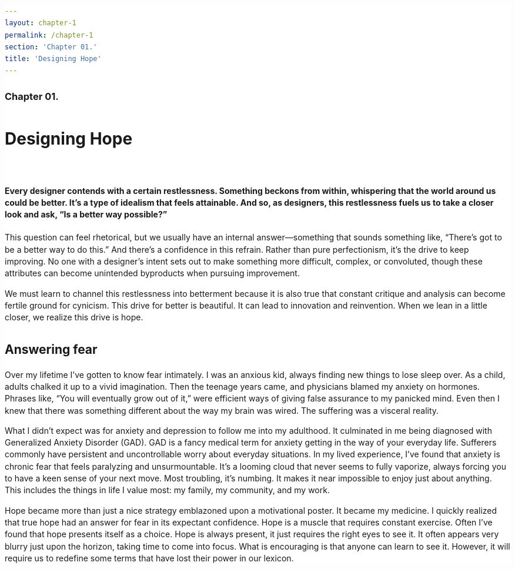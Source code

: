 ```yaml
---
layout: chapter-1
permalink: /chapter-1
section: 'Chapter 01.'
title: 'Designing Hope'
---
```


### Chapter 01.
# Designing Hope

<div class="divider">&nbsp;</div>

#### Every designer contends with a certain restlessness. Something beckons from within, whispering that the world around us could be better. It’s a type of idealism that feels attainable. And so, as designers, this restlessness fuels us to take a closer look and ask, “Is a better way possible?”

This question can feel rhetorical, but we usually have an internal answer—something that sounds something like, “There’s got to be a better way to do this.” And there’s a confidence in this refrain. Rather than pure perfectionism, it’s the drive to keep improving. No one with a designer’s intent sets out to make something more difficult, complex, or convoluted, though these attributes can become unintended byproducts when pursuing improvement.

We must learn to channel this restlessness into betterment because it is also true that constant critique and analysis can become fertile ground for cynicism. This drive for better is beautiful. It can lead to innovation and reinvention. When we lean in a little closer, we realize this drive is hope.


## Answering fear

Over my lifetime I’ve gotten to know fear intimately. I was an anxious kid, always finding new things to lose sleep over. As a child, adults chalked it up to a vivid imagination. Then the teenage years came, and physicians blamed my anxiety on hormones. Phrases like, “You will eventually grow out of it,” were efficient ways of giving false assurance to my panicked mind. Even then I knew that there was something different about the way my brain was wired. The suffering was a visceral reality.

What I didn’t expect was for anxiety and depression to follow me into my adulthood. It culminated in me being diagnosed with Generalized Anxiety Disorder (GAD). GAD is a fancy medical term for anxiety getting in the way of your everyday life. Sufferers commonly have persistent and uncontrollable worry about everyday situations. In my lived experience, I’ve found that anxiety is chronic fear that feels paralyzing and unsurmountable. It’s a looming cloud that never seems to fully vaporize, always forcing you to have a keen sense of your next move. Most troubling, it’s numbing. It makes it near impossible to enjoy just about anything. This includes the things in life I value most: my family, my community, and my work.

Hope became more than just a nice strategy emblazoned upon a motivational poster. It became my medicine. I quickly realized that true hope had an answer for fear in its expectant confidence. Hope is a muscle that requires constant exercise. Often I’ve found that hope presents itself as a choice. Hope is always present, it just requires the right eyes to see it. It often appears very blurry just upon the horizon, taking time to come into focus. What is encouraging is that anyone can learn to see it. However, it will require us to redefine some terms that have lost their power in our lexicon.
